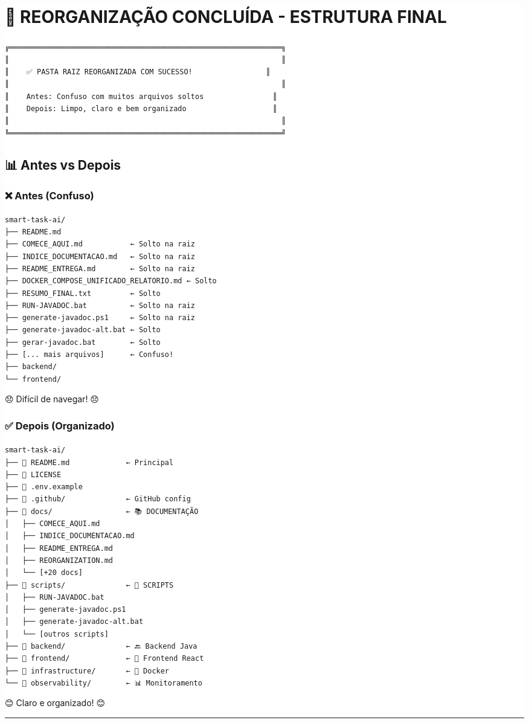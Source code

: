 # 🎉 REORGANIZAÇÃO CONCLUÍDA - ESTRUTURA FINAL

```
╔═══════════════════════════════════════════════════════════════╗
║                                                               ║
║    ✅ PASTA RAIZ REORGANIZADA COM SUCESSO!                 ║
║                                                               ║
║    Antes: Confuso com muitos arquivos soltos                ║
║    Depois: Limpo, claro e bem organizado                    ║
║                                                               ║
╚═══════════════════════════════════════════════════════════════╝
```

## 📊 Antes vs Depois

### ❌ Antes (Confuso)
```
smart-task-ai/
├── README.md
├── COMECE_AQUI.md           ← Solto na raiz
├── INDICE_DOCUMENTACAO.md   ← Solto na raiz
├── README_ENTREGA.md        ← Solto na raiz
├── DOCKER_COMPOSE_UNIFICADO_RELATORIO.md ← Solto
├── RESUMO_FINAL.txt         ← Solto
├── RUN-JAVADOC.bat          ← Solto na raiz
├── generate-javadoc.ps1     ← Solto na raiz
├── generate-javadoc-alt.bat ← Solto
├── gerar-javadoc.bat        ← Solto
├── [... mais arquivos]      ← Confuso!
├── backend/
└── frontend/
```
😞 Difícil de navegar! 😞

### ✅ Depois (Organizado)
```
smart-task-ai/
├── 📄 README.md             ← Principal
├── 📄 LICENSE
├── 📄 .env.example
├── 📁 .github/              ← GitHub config
├── 📁 docs/                 ← 📚 DOCUMENTAÇÃO
│   ├── COMECE_AQUI.md
│   ├── INDICE_DOCUMENTACAO.md
│   ├── README_ENTREGA.md
│   ├── REORGANIZATION.md
│   └── [+20 docs]
├── 📁 scripts/              ← 🔧 SCRIPTS
│   ├── RUN-JAVADOC.bat
│   ├── generate-javadoc.ps1
│   ├── generate-javadoc-alt.bat
│   └── [outros scripts]
├── 📁 backend/              ← 🔙 Backend Java
├── 📁 frontend/             ← 🎨 Frontend React
├── 📁 infrastructure/       ← 🐳 Docker
└── 📁 observability/        ← 📊 Monitoramento
```
😊 Claro e organizado! 😊

---